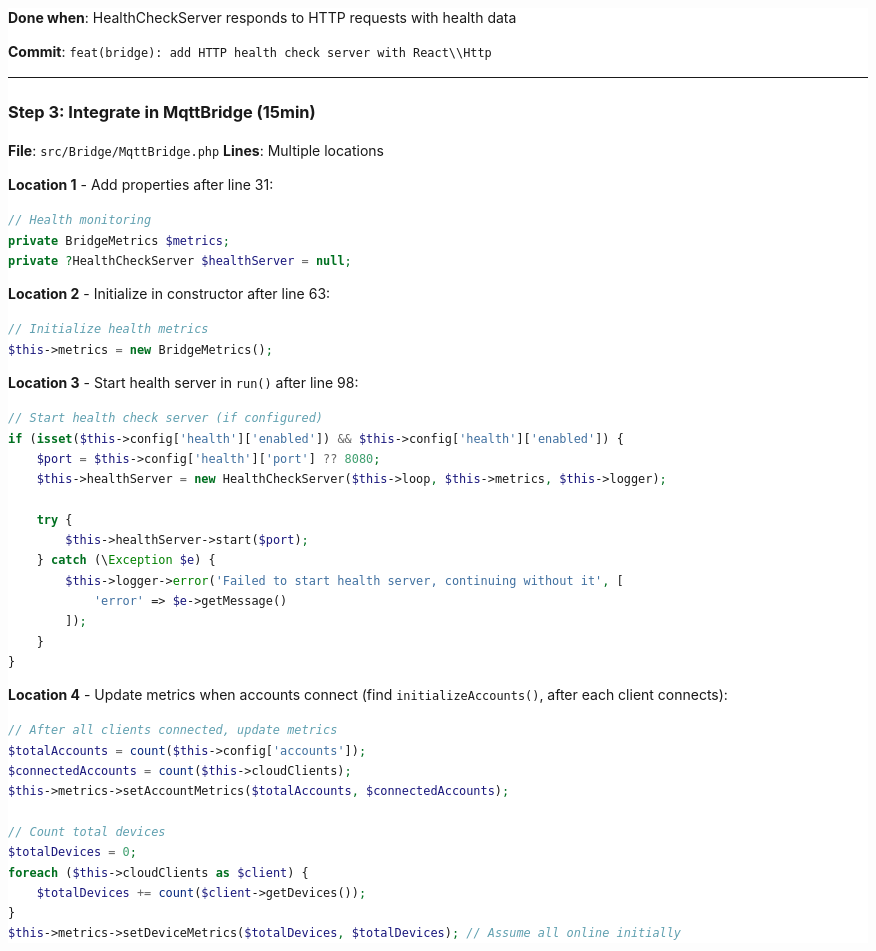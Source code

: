 **Done when**: HealthCheckServer responds to HTTP requests with health data

**Commit**: `feat(bridge): add HTTP health check server with React\\Http`

---

### Step 3: Integrate in MqttBridge (15min)

**File**: `src/Bridge/MqttBridge.php`
**Lines**: Multiple locations

**Location 1** - Add properties after line 31:
```php
// Health monitoring
private BridgeMetrics $metrics;
private ?HealthCheckServer $healthServer = null;
```

**Location 2** - Initialize in constructor after line 63:
```php
// Initialize health metrics
$this->metrics = new BridgeMetrics();
```

**Location 3** - Start health server in `run()` after line 98:
```php
// Start health check server (if configured)
if (isset($this->config['health']['enabled']) && $this->config['health']['enabled']) {
    $port = $this->config['health']['port'] ?? 8080;
    $this->healthServer = new HealthCheckServer($this->loop, $this->metrics, $this->logger);

    try {
        $this->healthServer->start($port);
    } catch (\Exception $e) {
        $this->logger->error('Failed to start health server, continuing without it', [
            'error' => $e->getMessage()
        ]);
    }
}
```

**Location 4** - Update metrics when accounts connect (find `initializeAccounts()`, after each client connects):
```php
// After all clients connected, update metrics
$totalAccounts = count($this->config['accounts']);
$connectedAccounts = count($this->cloudClients);
$this->metrics->setAccountMetrics($totalAccounts, $connectedAccounts);

// Count total devices
$totalDevices = 0;
foreach ($this->cloudClients as $client) {
    $totalDevices += count($client->getDevices());
}
$this->metrics->setDeviceMetrics($totalDevices, $totalDevices); // Assume all online initially
```
